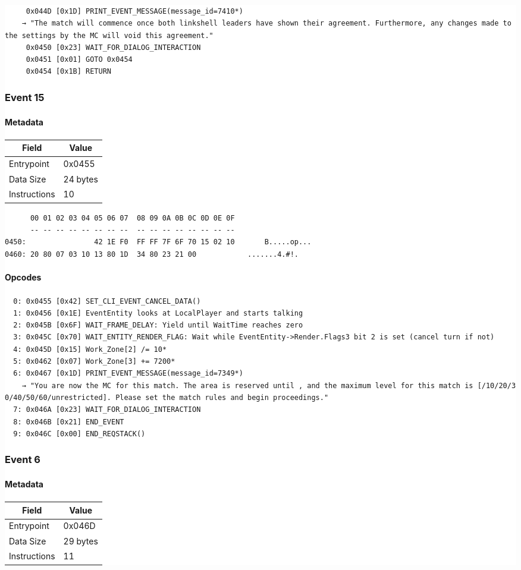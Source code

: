 ```
     0x044D [0x1D] PRINT_EVENT_MESSAGE(message_id=7410*)
    → "The match will commence once both linkshell leaders have shown their agreement. Furthermore, any changes made to the settings by the MC will void this agreement."
     0x0450 [0x23] WAIT_FOR_DIALOG_INTERACTION
     0x0451 [0x01] GOTO 0x0454
     0x0454 [0x1B] RETURN
```

### Event 15

#### Metadata

| Field        | Value    |
|--------------|----------|
| Entrypoint   | 0x0455   |
| Data Size    | 24 bytes |
| Instructions | 10       |

```
      00 01 02 03 04 05 06 07  08 09 0A 0B 0C 0D 0E 0F
      -- -- -- -- -- -- -- --  -- -- -- -- -- -- -- --
0450:                42 1E F0  FF FF 7F 6F 70 15 02 10       B.....op...
0460: 20 80 07 03 10 13 80 1D  34 80 23 21 00            .......4.#!.   
```

#### Opcodes

```
  0: 0x0455 [0x42] SET_CLI_EVENT_CANCEL_DATA()
  1: 0x0456 [0x1E] EventEntity looks at LocalPlayer and starts talking
  2: 0x045B [0x6F] WAIT_FRAME_DELAY: Yield until WaitTime reaches zero
  3: 0x045C [0x70] WAIT_ENTITY_RENDER_FLAG: Wait while EventEntity->Render.Flags3 bit 2 is set (cancel turn if not)
  4: 0x045D [0x15] Work_Zone[2] /= 10*
  5: 0x0462 [0x07] Work_Zone[3] += 7200*
  6: 0x0467 [0x1D] PRINT_EVENT_MESSAGE(message_id=7349*)
    → "You are now the MC for this match. The area is reserved until , and the maximum level for this match is [/10/20/30/40/50/60/unrestricted]. Please set the match rules and begin proceedings."
  7: 0x046A [0x23] WAIT_FOR_DIALOG_INTERACTION
  8: 0x046B [0x21] END_EVENT
  9: 0x046C [0x00] END_REQSTACK()
```

### Event 6

#### Metadata

| Field        | Value    |
|--------------|----------|
| Entrypoint   | 0x046D   |
| Data Size    | 29 bytes |
| Instructions | 11       |
